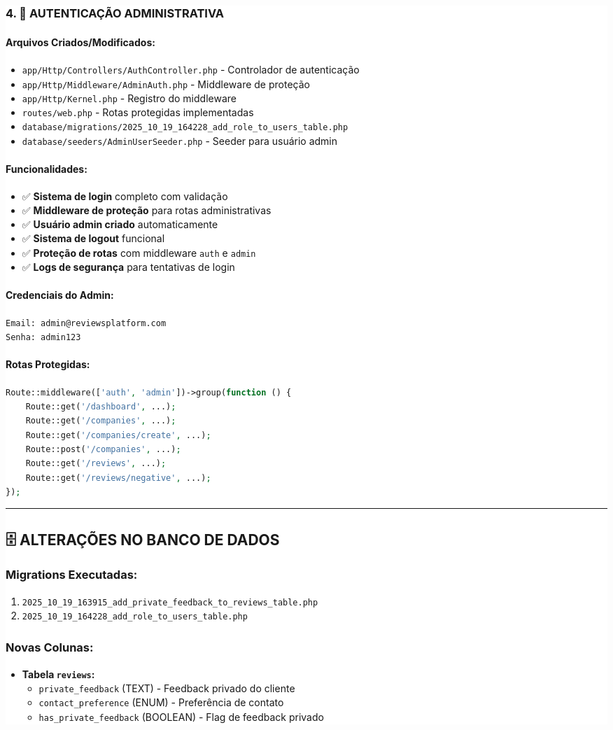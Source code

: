 
### **4. 🔐 AUTENTICAÇÃO ADMINISTRATIVA**

#### **Arquivos Criados/Modificados:**
- `app/Http/Controllers/AuthController.php` - Controlador de autenticação
- `app/Http/Middleware/AdminAuth.php` - Middleware de proteção
- `app/Http/Kernel.php` - Registro do middleware
- `routes/web.php` - Rotas protegidas implementadas
- `database/migrations/2025_10_19_164228_add_role_to_users_table.php`
- `database/seeders/AdminUserSeeder.php` - Seeder para usuário admin

#### **Funcionalidades:**
- ✅ **Sistema de login** completo com validação
- ✅ **Middleware de proteção** para rotas administrativas
- ✅ **Usuário admin criado** automaticamente
- ✅ **Sistema de logout** funcional
- ✅ **Proteção de rotas** com middleware `auth` e `admin`
- ✅ **Logs de segurança** para tentativas de login

#### **Credenciais do Admin:**
```
Email: admin@reviewsplatform.com
Senha: admin123
```

#### **Rotas Protegidas:**
```php
Route::middleware(['auth', 'admin'])->group(function () {
    Route::get('/dashboard', ...);
    Route::get('/companies', ...);
    Route::get('/companies/create', ...);
    Route::post('/companies', ...);
    Route::get('/reviews', ...);
    Route::get('/reviews/negative', ...);
});
```

---

## 🗄️ **ALTERAÇÕES NO BANCO DE DADOS**

### **Migrations Executadas:**
1. `2025_10_19_163915_add_private_feedback_to_reviews_table.php`
2. `2025_10_19_164228_add_role_to_users_table.php`

### **Novas Colunas:**
- **Tabela `reviews`:**
  - `private_feedback` (TEXT) - Feedback privado do cliente
  - `contact_preference` (ENUM) - Preferência de contato
  - `has_private_feedback` (BOOLEAN) - Flag de feedback privado
